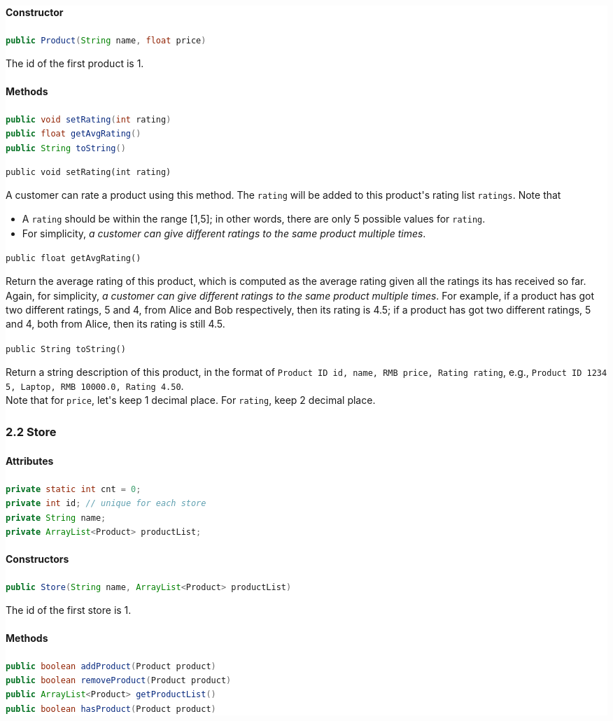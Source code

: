 #### Constructor
```java
public Product(String name, float price)
```
The id of the first product is 1.

#### Methods
```java
public void setRating(int rating)
public float getAvgRating()
public String toString()
```
`public void setRating(int rating)`

A customer can rate a product using this method. The `rating` will be added to this product's rating list `ratings`. Note that
* A `rating` should be within the range [1,5]; in other words, there are only 5 possible values for `rating`.
* For simplicity, *a customer can give different ratings to the same product multiple times*.

`public float getAvgRating()`

Return the average rating of this product, which is computed as the average rating given all the ratings its has received so far.   
Again, for simplicity, *a customer can give different ratings to the same product multiple times*. For example, if a product has got two different ratings, 5 and 4, from Alice and Bob respectively, then its rating is 4.5; if a product has got two different ratings, 5 and 4, both from Alice, then its rating is still 4.5.

`public String toString()`

Return a string description of this product, in the format of `Product ID id, name, RMB price, Rating rating`, e.g., `Product ID 12345, Laptop, RMB 10000.0, Rating 4.50`.   
Note that for `price`, let's keep 1 decimal place. For `rating`, keep 2 decimal place.

### 2.2 Store
#### Attributes
```java
private static int cnt = 0;
private int id; // unique for each store
private String name;
private ArrayList<Product> productList;
```

#### Constructors
```java
public Store(String name, ArrayList<Product> productList)
```
The id of the first store is 1.
#### Methods
```java
public boolean addProduct(Product product)
public boolean removeProduct(Product product)
public ArrayList<Product> getProductList()
public boolean hasProduct(Product product)
```
